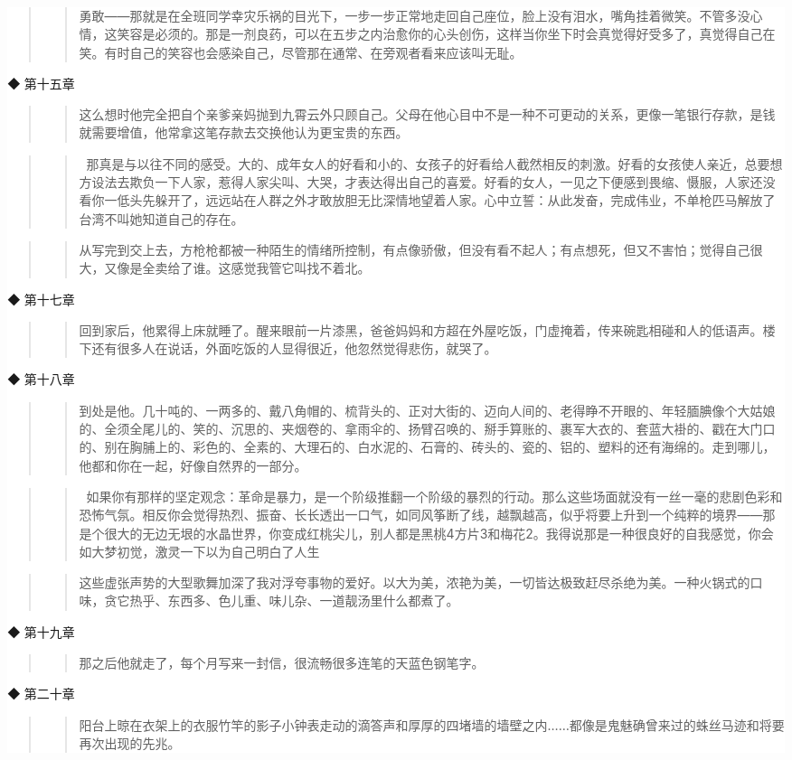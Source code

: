 >> 勇敢——那就是在全班同学幸灾乐祸的目光下，一步一步正常地走回自己座位，脸上没有泪水，嘴角挂着微笑。不管多没心情，这笑容是必须的。那是一剂良药，可以在五步之内治愈你的心头创伤，这样当你坐下时会真觉得好受多了，真觉得自己在笑。有时自己的笑容也会感染自己，尽管那在通常、在旁观者看来应该叫无耻。


◆ 第十五章

>> 这么想时他完全把自个亲爹亲妈抛到九霄云外只顾自己。父母在他心目中不是一种不可更动的关系，更像一笔银行存款，是钱就需要增值，他常拿这笔存款去交换他认为更宝贵的东西。

>>  
那真是与以往不同的感受。大的、成年女人的好看和小的、女孩子的好看给人截然相反的刺激。好看的女孩使人亲近，总要想方设法去欺负一下人家，惹得人家尖叫、大哭，才表达得出自己的喜爱。好看的女人，一见之下便感到畏缩、慑服，人家还没看你一低头先躲开了，远远站在人群之外才敢放胆无比深情地望着人家。心中立誓：从此发奋，完成伟业，不单枪匹马解放了台湾不叫她知道自己的存在。

>> 从写完到交上去，方枪枪都被一种陌生的情绪所控制，有点像骄傲，但没有看不起人；有点想死，但又不害怕；觉得自己很大，又像是全卖给了谁。这感觉我管它叫找不着北。


◆ 第十七章

>> 回到家后，他累得上床就睡了。醒来眼前一片漆黑，爸爸妈妈和方超在外屋吃饭，门虚掩着，传来碗匙相碰和人的低语声。楼下还有很多人在说话，外面吃饭的人显得很近，他忽然觉得悲伤，就哭了。


◆ 第十八章

>> 到处是他。几十吨的、一两多的、戴八角帽的、梳背头的、正对大街的、迈向人间的、老得睁不开眼的、年轻腼腆像个大姑娘的、全须全尾儿的、笑的、沉思的、夹烟卷的、拿雨伞的、扬臂召唤的、掰手算账的、裹军大衣的、套蓝大褂的、戳在大门口的、别在胸脯上的、彩色的、全素的、大理石的、白水泥的、石膏的、砖头的、瓷的、铝的、塑料的还有海绵的。走到哪儿，他都和你在一起，好像自然界的一部分。
 

>>  
如果你有那样的坚定观念：革命是暴力，是一个阶级推翻一个阶级的暴烈的行动。那么这些场面就没有一丝一毫的悲剧色彩和恐怖气氛。相反你会觉得热烈、振奋、长长透出一口气，如同风筝断了线，越飘越高，似乎将要上升到一个纯粹的境界——那是个很大的无边无垠的水晶世界，你变成红桃尖儿，别人都是黑桃4方片3和梅花2。我得说那是一种很良好的自我感觉，你会如大梦初觉，激灵一下以为自己明白了人生

>> 这些虚张声势的大型歌舞加深了我对浮夸事物的爱好。以大为美，浓艳为美，一切皆达极致赶尽杀绝为美。一种火锅式的口味，贪它热乎、东西多、色儿重、味儿杂、一道靓汤里什么都煮了。


◆ 第十九章

>> 那之后他就走了，每个月写来一封信，很流畅很多连笔的天蓝色钢笔字。


◆ 第二十章

>> 阳台上晾在衣架上的衣服竹竿的影子小钟表走动的滴答声和厚厚的四堵墙的墙壁之内……都像是鬼魅确曾来过的蛛丝马迹和将要再次出现的先兆。

